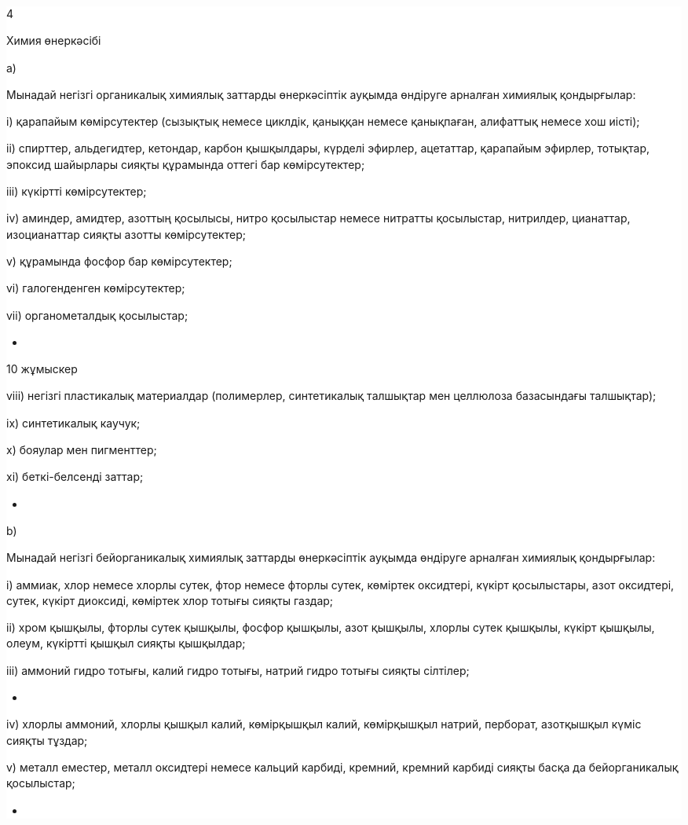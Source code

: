 4

Химия өнеркәсібі

а)

Мынадай негізгі органикалық химиялық заттарды өнеркәсіптік ауқымда өндіруге арналған химиялық қондырғылар:

i) қарапайым көмірсутектер (сызықтық немесе циклдік, қаныққан немесе қанықпаған, алифаттық немесе хош иісті);

ii) спирттер, альдегидтер, кетондар, карбон қышқылдары, күрделі эфирлер, ацетаттар, қарапайым эфирлер, тотықтар, эпоксид шайырлары сияқты құрамында оттегі бар көмірсутектер;

iii) күкіртті көмірсутектер;

іv) аминдер, амидтер, азоттың қосылысы, нитро қосылыстар немесе нитратты қосылыстар, нитрилдер, цианаттар, изоцианаттар сияқты азотты көмірсутектер;

v) құрамында фосфор бар көмірсутектер;

vі) галогенденген көмірсутектер;

vіі) органометалдық қосылыстар;

*

10 жұмыскер

vііі) негізгі пластикалық материалдар (полимерлер, синтетикалық талшықтар мен целлюлоза базасындағы талшықтар);

ix) синтетикалық каучук;

x) бояулар мен пигменттер;

xi) беткі-белсенді заттар;

*

b)

Мынадай негізгі бейорганикалық химиялық заттарды өнеркәсіптік ауқымда өндіруге арналған химиялық қондырғылар:

i) аммиак, хлор немесе хлорлы сутек, фтор немесе фторлы сутек, көміртек оксидтері, күкірт қосылыстары, азот оксидтері, сутек, күкірт диоксиді, көміртек хлор тотығы сияқты газдар;

ii) хром қышқылы, фторлы сутек қышқылы, фосфор қышқылы, азот қышқылы, хлорлы сутек қышқылы, күкірт қышқылы, олеум, күкіртті қышқыл сияқты қышқылдар;

iii) аммоний гидро тотығы, калий гидро тотығы, натрий гидро тотығы сияқты сілтілер;

*

іv) хлорлы аммоний, хлорлы қышқыл калий, көмірқышқыл калий, көмірқышқыл натрий, перборат, азотқышқыл күміс сияқты тұздар;

v) металл еместер, металл оксидтері немесе кальций карбиді, кремний, кремний карбиді сияқты басқа да бейорганикалық қосылыстар;

*
